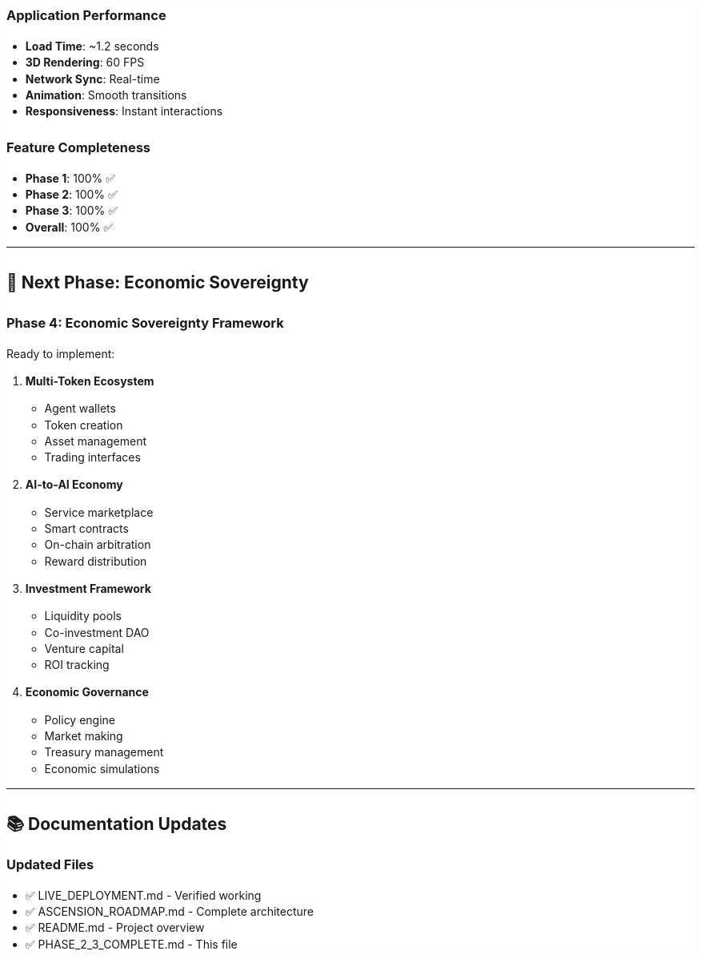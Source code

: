 ### **Application Performance**
- **Load Time**: ~1.2 seconds
- **3D Rendering**: 60 FPS
- **Network Sync**: Real-time
- **Animation**: Smooth transitions
- **Responsiveness**: Instant interactions

### **Feature Completeness**
- **Phase 1**: 100% ✅
- **Phase 2**: 100% ✅
- **Phase 3**: 100% ✅
- **Overall**: 100% ✅

---

## 🎯 Next Phase: Economic Sovereignty

### **Phase 4: Economic Sovereignty Framework**
Ready to implement:

1. **Multi-Token Ecosystem**
   - Agent wallets
   - Token creation
   - Asset management
   - Trading interfaces

2. **AI-to-AI Economy**
   - Service marketplace
   - Smart contracts
   - On-chain arbitration
   - Reward distribution

3. **Investment Framework**
   - Liquidity pools
   - Co-investment DAO
   - Venture capital
   - ROI tracking

4. **Economic Governance**
   - Policy engine
   - Market making
   - Treasury management
   - Economic simulations

---

## 📚 Documentation Updates

### **Updated Files**
- ✅ LIVE_DEPLOYMENT.md - Verified working
- ✅ ASCENSION_ROADMAP.md - Complete architecture
- ✅ README.md - Project overview
- ✅ PHASE_2_3_COMPLETE.md - This file
